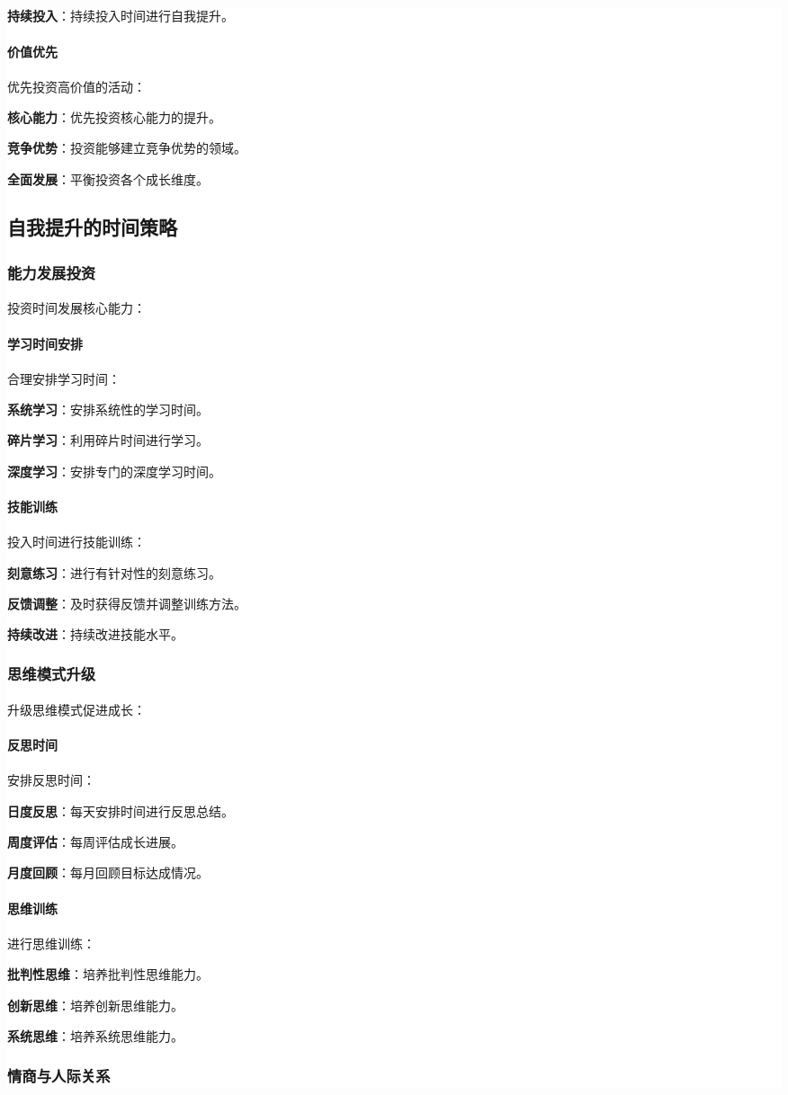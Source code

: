 **持续投入**：持续投入时间进行自我提升。

#### 价值优先
优先投资高价值的活动：

**核心能力**：优先投资核心能力的提升。

**竞争优势**：投资能够建立竞争优势的领域。

**全面发展**：平衡投资各个成长维度。

## 自我提升的时间策略

### 能力发展投资

投资时间发展核心能力：

#### 学习时间安排
合理安排学习时间：

**系统学习**：安排系统性的学习时间。

**碎片学习**：利用碎片时间进行学习。

**深度学习**：安排专门的深度学习时间。

#### 技能训练
投入时间进行技能训练：

**刻意练习**：进行有针对性的刻意练习。

**反馈调整**：及时获得反馈并调整训练方法。

**持续改进**：持续改进技能水平。

### 思维模式升级

升级思维模式促进成长：

#### 反思时间
安排反思时间：

**日度反思**：每天安排时间进行反思总结。

**周度评估**：每周评估成长进展。

**月度回顾**：每月回顾目标达成情况。

#### 思维训练
进行思维训练：

**批判性思维**：培养批判性思维能力。

**创新思维**：培养创新思维能力。

**系统思维**：培养系统思维能力。

### 情商与人际关系
